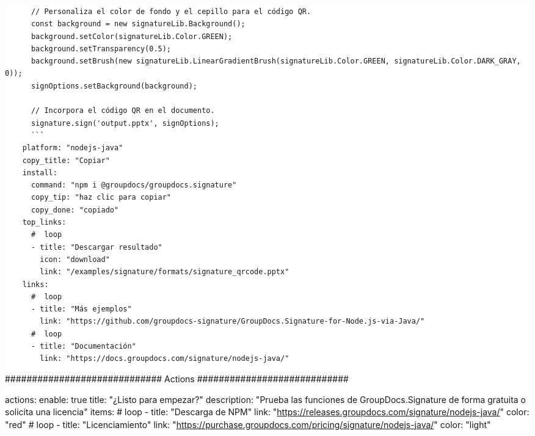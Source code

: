           // Personaliza el color de fondo y el cepillo para el código QR.
          const background = new signatureLib.Background();
          background.setColor(signatureLib.Color.GREEN);
          background.setTransparency(0.5);
          background.setBrush(new signatureLib.LinearGradientBrush(signatureLib.Color.GREEN, signatureLib.Color.DARK_GRAY, 0));
          signOptions.setBackground(background);

          // Incorpora el código QR en el documento.
          signature.sign('output.pptx', signOptions);
          ```
        platform: "nodejs-java"
        copy_title: "Copiar"
        install:
          command: "npm i @groupdocs/groupdocs.signature"
          copy_tip: "haz clic para copiar"
          copy_done: "copiado"
        top_links:
          #  loop
          - title: "Descargar resultado"
            icon: "download"
            link: "/examples/signature/formats/signature_qrcode.pptx"
        links:
          #  loop
          - title: "Más ejemplos"
            link: "https://github.com/groupdocs-signature/GroupDocs.Signature-for-Node.js-via-Java/"
          #  loop
          - title: "Documentación"
            link: "https://docs.groupdocs.com/signature/nodejs-java/"
            

            


############################# Actions ############################

actions:
  enable: true
  title: "¿Listo para empezar?"
  description: "Prueba las funciones de GroupDocs.Signature de forma gratuita o solicita una licencia"
  items:
    #  loop
    - title: "Descarga de NPM"
      link: "https://releases.groupdocs.com/signature/nodejs-java/"
      color: "red"
        #  loop
    - title: "Licenciamiento"
      link: "https://purchase.groupdocs.com/pricing/signature/nodejs-java/"
      color: "light"
